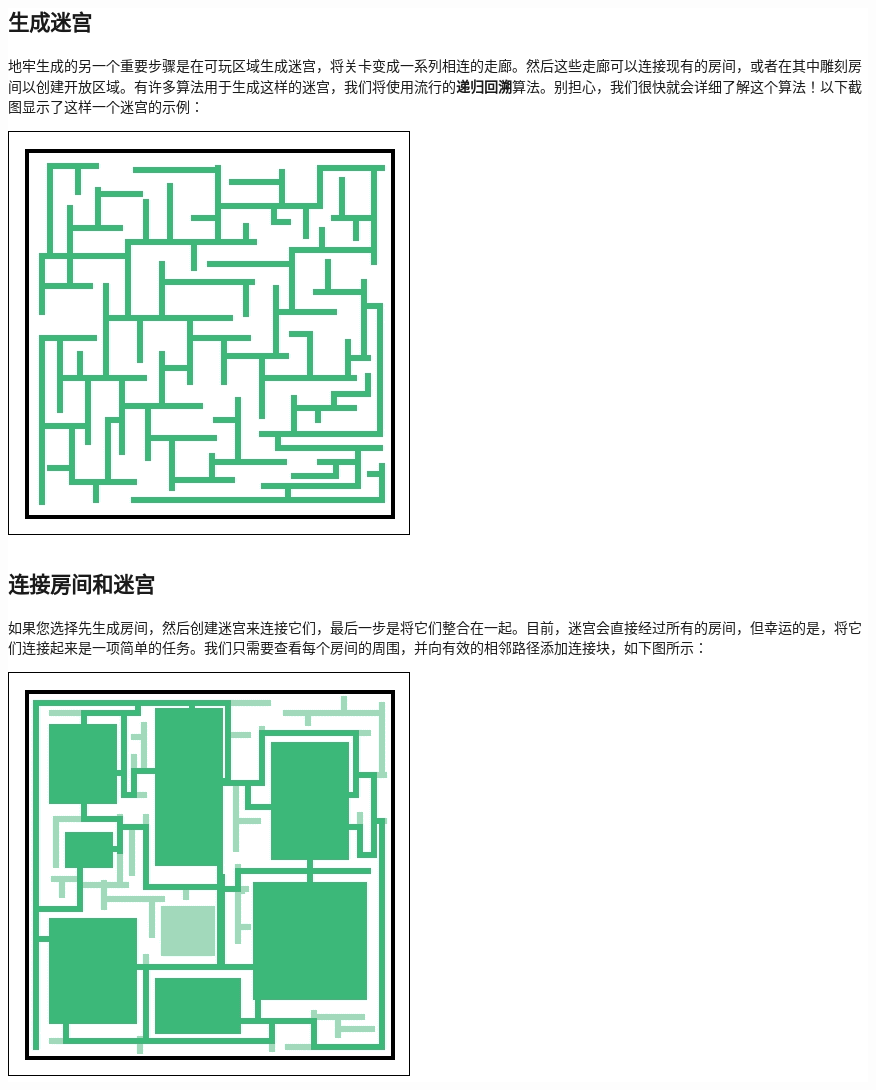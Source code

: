 ## 生成迷宫

地牢生成的另一个重要步骤是在可玩区域生成迷宫，将关卡变成一系列相连的走廊。然后这些走廊可以连接现有的房间，或者在其中雕刻房间以创建开放区域。有许多算法用于生成这样的迷宫，我们将使用流行的**递归回溯**算法。别担心，我们很快就会详细了解这个算法！以下截图显示了这样一个迷宫的示例：

![生成迷宫](img/B04920_09_03.jpg)

## 连接房间和迷宫

如果您选择先生成房间，然后创建迷宫来连接它们，最后一步是将它们整合在一起。目前，迷宫会直接经过所有的房间，但幸运的是，将它们连接起来是一项简单的任务。我们只需要查看每个房间的周围，并向有效的相邻路径添加连接块，如下图所示：

![连接房间和迷宫](img/B04920_09_04.jpg)
